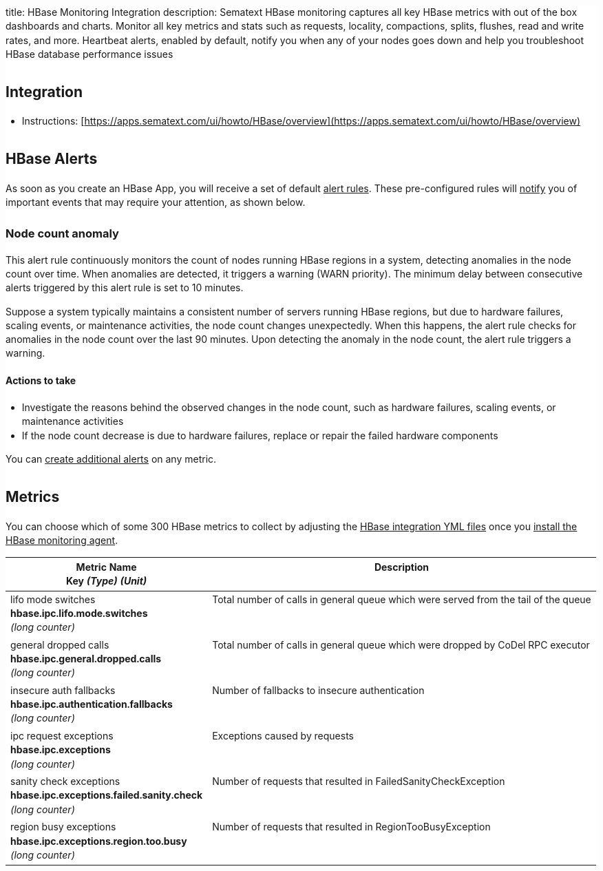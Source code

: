 title: HBase Monitoring Integration
description: Sematext HBase monitoring captures all key HBase metrics with out of the box dashboards and charts. Monitor all key metrics and stats such as requests, locality, compactions, splits, flushes, read and write rates, and more. Heartbeat alerts, enabled by default, notify you when any of your nodes goes down and help you troubleshoot HBase database performance issues

## Integration

- Instructions: [https://apps.sematext.com/ui/howto/HBase/overview](https://apps.sematext.com/ui/howto/HBase/overview)

## HBase Alerts

As soon as you create an HBase App, you will receive a set of default [alert rules](https://sematext.com/docs/guide/alerts-guide/). These pre-configured rules will [notify](https://sematext.com/docs/alerts/alert-notifications/) you of important events that may require your attention, as shown below.

### Node count anomaly

This alert rule continuously monitors the count of nodes running HBase regions in a system, detecting anomalies in the node count over time. When anomalies are detected, it triggers a warning (WARN priority). The minimum delay between consecutive alerts triggered by this alert rule is set to 10 minutes.

Suppose a system typically maintains a consistent number of servers running HBase regions, but due to hardware failures, scaling events, or maintenance activities, the node count changes unexpectedly. When this happens, the alert rule checks for anomalies in the node count over the last 90 minutes. Upon detecting the anomaly in the node count, the alert rule triggers a warning.

#### Actions to take

- Investigate the reasons behind the observed changes in the node count, such as hardware failures, scaling events, or maintenance activities
- If the node count decrease is due to hardware failures, replace or repair the failed hardware components

You can [create additional alerts](https://sematext.com/docs/alerts) on any metric.

## Metrics

You can choose which of some 300 HBase metrics to collect by adjusting the [HBase integration YML files](https://github.com/sematext/sematext-agent-integrations/tree/master/hbase) once you [install the HBase monitoring agent](https://apps.sematext.com/ui/howto/HBase/overview).

Metric Name<br> Key *(Type)* *(Unit)*                                                                                                  |  Description
---------------------------------------------------------------------------------------------------------------------------------------|--------------------------------------------------------------------------------------------------------------------------------
lifo mode switches<br>**hbase.ipc.lifo.mode.switches** <br>*(long counter)*                                                            |  Total number of calls in general queue which were served from the tail of the queue
general dropped calls<br>**hbase.ipc.general.dropped.calls** <br>*(long counter)*                                                      |  Total number of calls in general queue which were dropped by CoDel RPC executor
insecure auth fallbacks<br>**hbase.ipc.authentication.fallbacks** <br>*(long counter)*                                                 |  Number of fallbacks to insecure authentication
ipc request exceptions<br>**hbase.ipc.exceptions** <br>*(long counter)*                                                                |  Exceptions caused by requests
sanity check exceptions<br>**hbase.ipc.exceptions.failed.sanity.check** <br>*(long counter)*                                           |  Number of requests that resulted in FailedSanityCheckException
region busy exceptions<br>**hbase.ipc.exceptions.region.too.busy** <br>*(long counter)*                                                |  Number of requests that resulted in RegionTooBusyException